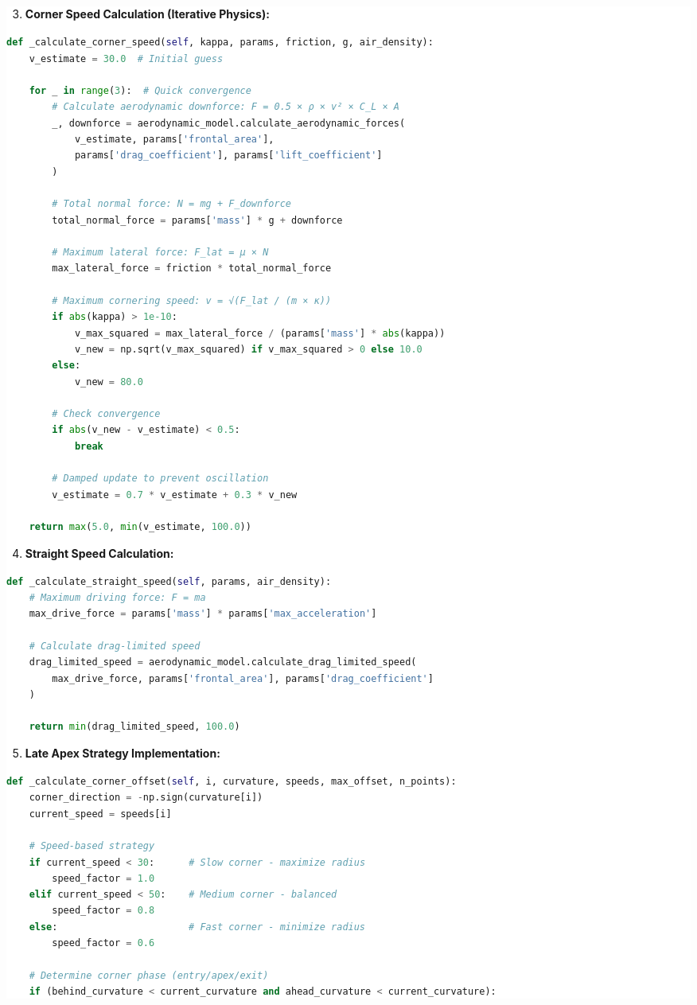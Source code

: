 3. **Corner Speed Calculation (Iterative Physics):**
```python
def _calculate_corner_speed(self, kappa, params, friction, g, air_density):
    v_estimate = 30.0  # Initial guess
    
    for _ in range(3):  # Quick convergence
        # Calculate aerodynamic downforce: F = 0.5 × ρ × v² × C_L × A
        _, downforce = aerodynamic_model.calculate_aerodynamic_forces(
            v_estimate, params['frontal_area'], 
            params['drag_coefficient'], params['lift_coefficient']
        )
        
        # Total normal force: N = mg + F_downforce
        total_normal_force = params['mass'] * g + downforce
        
        # Maximum lateral force: F_lat = μ × N
        max_lateral_force = friction * total_normal_force
        
        # Maximum cornering speed: v = √(F_lat / (m × κ))
        if abs(kappa) > 1e-10:
            v_max_squared = max_lateral_force / (params['mass'] * abs(kappa))
            v_new = np.sqrt(v_max_squared) if v_max_squared > 0 else 10.0
        else:
            v_new = 80.0
        
        # Check convergence
        if abs(v_new - v_estimate) < 0.5:
            break
        
        # Damped update to prevent oscillation
        v_estimate = 0.7 * v_estimate + 0.3 * v_new
    
    return max(5.0, min(v_estimate, 100.0))
```

4. **Straight Speed Calculation:**
```python
def _calculate_straight_speed(self, params, air_density):
    # Maximum driving force: F = ma
    max_drive_force = params['mass'] * params['max_acceleration']
    
    # Calculate drag-limited speed
    drag_limited_speed = aerodynamic_model.calculate_drag_limited_speed(
        max_drive_force, params['frontal_area'], params['drag_coefficient']
    )
    
    return min(drag_limited_speed, 100.0)
```

5. **Late Apex Strategy Implementation:**
```python
def _calculate_corner_offset(self, i, curvature, speeds, max_offset, n_points):
    corner_direction = -np.sign(curvature[i])
    current_speed = speeds[i]
    
    # Speed-based strategy
    if current_speed < 30:      # Slow corner - maximize radius
        speed_factor = 1.0
    elif current_speed < 50:    # Medium corner - balanced
        speed_factor = 0.8
    else:                       # Fast corner - minimize radius
        speed_factor = 0.6
    
    # Determine corner phase (entry/apex/exit)
    if (behind_curvature < current_curvature and ahead_curvature < current_curvature):
```